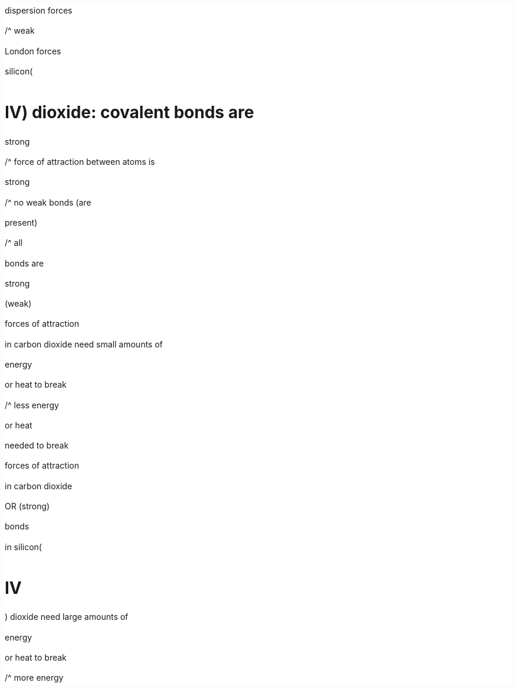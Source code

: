  dispersion forces 

 /^ weak 

 London forces 

 silicon( 

# IV) dioxide: covalent bonds are 

 strong 

 /^ force of attraction between atoms is 

 strong 

 /^ no weak bonds (are 

 present) 

 /^ all 

 bonds are 

 strong 

 (weak) 

 forces of attraction 

 in carbon dioxide need small amounts of 

 energy 

 or heat to break 

 /^ less energy 

 or heat 

 needed to break 

 forces of attraction 

 in carbon dioxide 

 OR (strong) 

 bonds 

 in silicon( 

# IV 

 ) dioxide need large amounts of 

 energy 

 or heat to break 

 /^ more energy 
